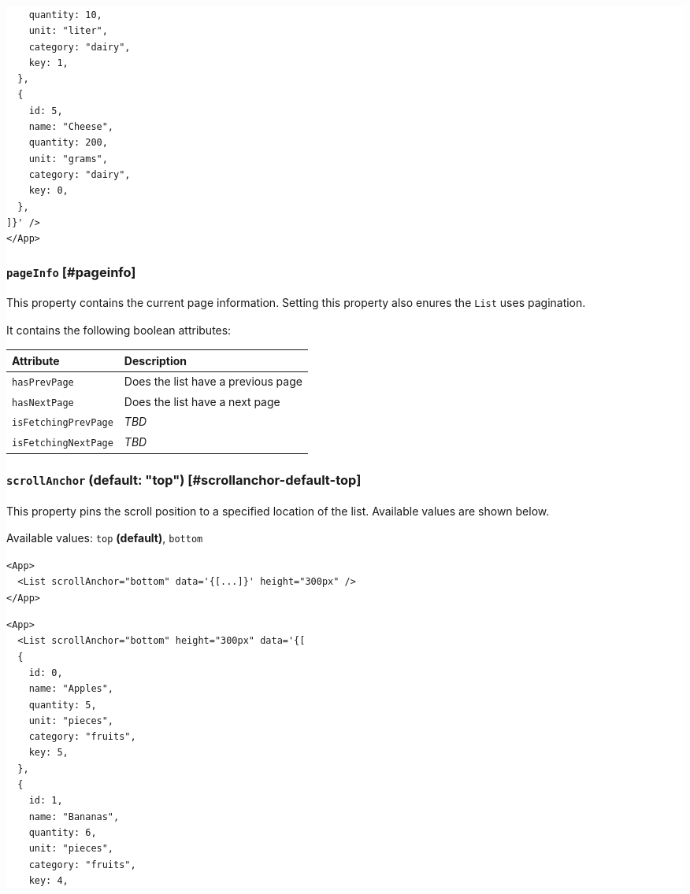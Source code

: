```xmlui-pg name="Example: orderBy" height="400px"
    quantity: 10,
    unit: "liter",
    category: "dairy",
    key: 1,
  },
  {
    id: 5,
    name: "Cheese",
    quantity: 200,
    unit: "grams",
    category: "dairy",
    key: 0,
  },
]}' />
</App>
```

### `pageInfo` [#pageinfo]

This property contains the current page information. Setting this property also enures the `List` uses pagination.

It contains the following boolean attributes:

| Attribute            | Description                          |
| :------------------- | :------------------------------------|
| `hasPrevPage`        | Does the list have a previous page   |
| `hasNextPage`        | Does the list have a next page       |
| `isFetchingPrevPage` | _TBD_                                |
| `isFetchingNextPage` | _TBD_                                |

### `scrollAnchor` (default: "top") [#scrollanchor-default-top]

This property pins the scroll position to a specified location of the list. Available values are shown below.

Available values: `top` **(default)**, `bottom`

```xmlui /scrollAnchor="bottom"/
<App>
  <List scrollAnchor="bottom" data='{[...]}' height="300px" />
</App>
```

```xmlui-pg name="Example: scrollAnchor" height="380px"
<App>
  <List scrollAnchor="bottom" height="300px" data='{[
  {
    id: 0,
    name: "Apples",
    quantity: 5,
    unit: "pieces",
    category: "fruits",
    key: 5,
  },
  {
    id: 1,
    name: "Bananas",
    quantity: 6,
    unit: "pieces",
    category: "fruits",
    key: 4,
```